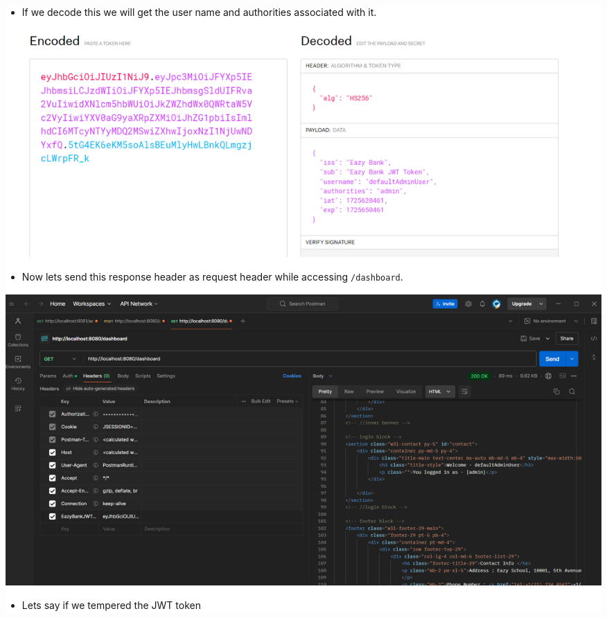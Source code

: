 - If we decode this we will get the user name and authorities associated with it.

![alt text](Images/springbootsecurity2/image-56.png)

- Now lets send this response header as request header while accessing `/dashboard`.

![alt text](Images/springbootsecurity2/image-57.png)

- Lets say if we tempered the JWT token
